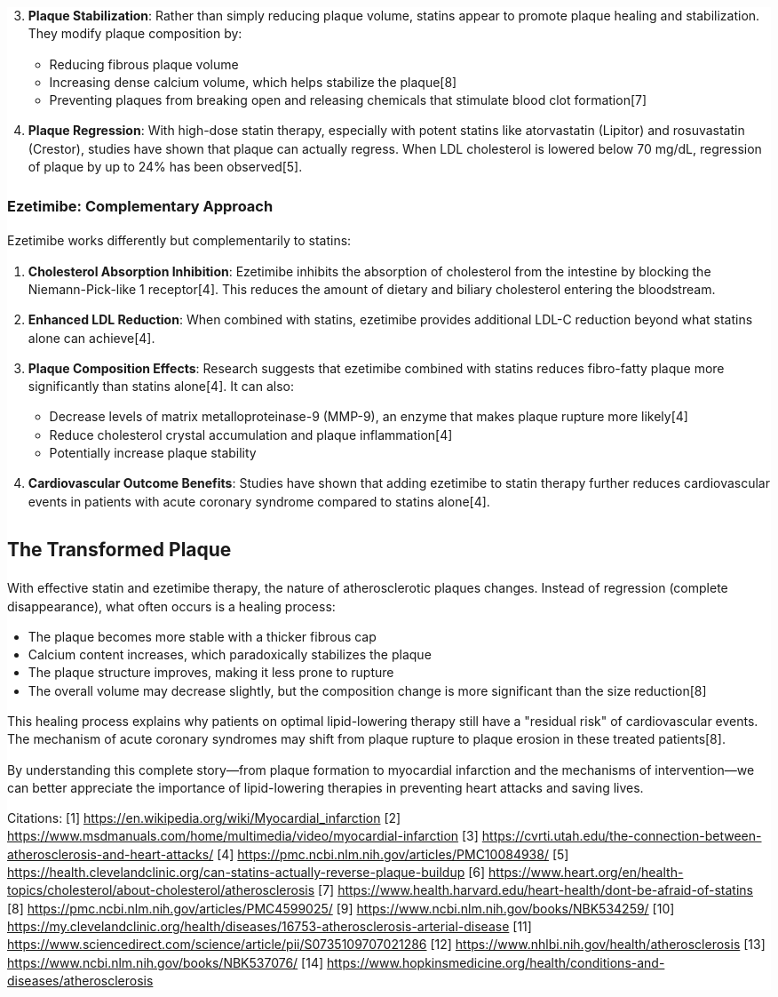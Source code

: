 3. **Plaque Stabilization**: Rather than simply reducing plaque volume, statins appear to promote plaque healing and stabilization. They modify plaque composition by:
   - Reducing fibrous plaque volume
   - Increasing dense calcium volume, which helps stabilize the plaque[8]
   - Preventing plaques from breaking open and releasing chemicals that stimulate blood clot formation[7]

4. **Plaque Regression**: With high-dose statin therapy, especially with potent statins like atorvastatin (Lipitor) and rosuvastatin (Crestor), studies have shown that plaque can actually regress. When LDL cholesterol is lowered below 70 mg/dL, regression of plaque by up to 24% has been observed[5].

### Ezetimibe: Complementary Approach

Ezetimibe works differently but complementarily to statins:

1. **Cholesterol Absorption Inhibition**: Ezetimibe inhibits the absorption of cholesterol from the intestine by blocking the Niemann-Pick-like 1 receptor[4]. This reduces the amount of dietary and biliary cholesterol entering the bloodstream.

2. **Enhanced LDL Reduction**: When combined with statins, ezetimibe provides additional LDL-C reduction beyond what statins alone can achieve[4].

3. **Plaque Composition Effects**: Research suggests that ezetimibe combined with statins reduces fibro-fatty plaque more significantly than statins alone[4]. It can also:
   - Decrease levels of matrix metalloproteinase-9 (MMP-9), an enzyme that makes plaque rupture more likely[4]
   - Reduce cholesterol crystal accumulation and plaque inflammation[4]
   - Potentially increase plaque stability

4. **Cardiovascular Outcome Benefits**: Studies have shown that adding ezetimibe to statin therapy further reduces cardiovascular events in patients with acute coronary syndrome compared to statins alone[4].

## The Transformed Plaque

With effective statin and ezetimibe therapy, the nature of atherosclerotic plaques changes. Instead of regression (complete disappearance), what often occurs is a healing process:

- The plaque becomes more stable with a thicker fibrous cap
- Calcium content increases, which paradoxically stabilizes the plaque
- The plaque structure improves, making it less prone to rupture
- The overall volume may decrease slightly, but the composition change is more significant than the size reduction[8]

This healing process explains why patients on optimal lipid-lowering therapy still have a "residual risk" of cardiovascular events. The mechanism of acute coronary syndromes may shift from plaque rupture to plaque erosion in these treated patients[8].

By understanding this complete story—from plaque formation to myocardial infarction and the mechanisms of intervention—we can better appreciate the importance of lipid-lowering therapies in preventing heart attacks and saving lives.

Citations:
[1] https://en.wikipedia.org/wiki/Myocardial_infarction
[2] https://www.msdmanuals.com/home/multimedia/video/myocardial-infarction
[3] https://cvrti.utah.edu/the-connection-between-atherosclerosis-and-heart-attacks/
[4] https://pmc.ncbi.nlm.nih.gov/articles/PMC10084938/
[5] https://health.clevelandclinic.org/can-statins-actually-reverse-plaque-buildup
[6] https://www.heart.org/en/health-topics/cholesterol/about-cholesterol/atherosclerosis
[7] https://www.health.harvard.edu/heart-health/dont-be-afraid-of-statins
[8] https://pmc.ncbi.nlm.nih.gov/articles/PMC4599025/
[9] https://www.ncbi.nlm.nih.gov/books/NBK534259/
[10] https://my.clevelandclinic.org/health/diseases/16753-atherosclerosis-arterial-disease
[11] https://www.sciencedirect.com/science/article/pii/S0735109707021286
[12] https://www.nhlbi.nih.gov/health/atherosclerosis
[13] https://www.ncbi.nlm.nih.gov/books/NBK537076/
[14] https://www.hopkinsmedicine.org/health/conditions-and-diseases/atherosclerosis